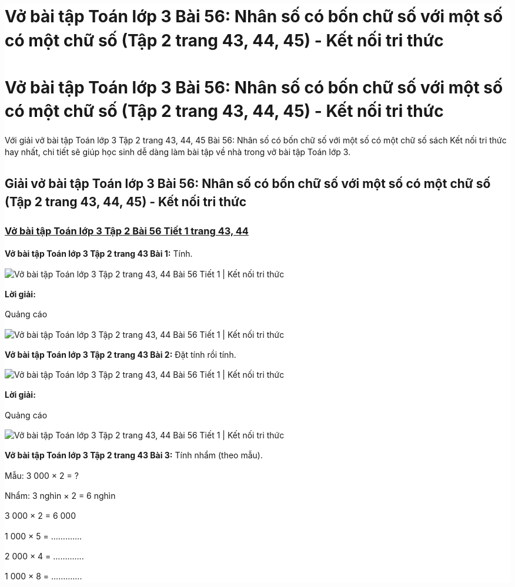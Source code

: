 # Vở bài tập Toán lớp 3 Bài 56: Nhân số có bốn chữ số với một số có một chữ số (Tập 2 trang 43, 44, 45) - Kết nối tri thức

# Vở bài tập Toán lớp 3 Bài 56: Nhân số có bốn chữ số với một số có một chữ số (Tập 2 trang 43, 44, 45) - Kết nối tri thức

Với giải vở bài tập Toán lớp 3 Tập 2 trang 43, 44, 45 Bài 56: Nhân số có bốn chữ số với một số có một chữ số sách Kết nối tri thức hay nhất, chi tiết sẽ giúp học sinh dễ dàng làm bài tập về nhà trong vở bài tập Toán lớp 3.

## Giải vở bài tập Toán lớp 3 Bài 56: Nhân số có bốn chữ số với một số có một chữ số (Tập 2 trang 43, 44, 45) - Kết nối tri thức

### [**Vở bài tập Toán lớp 3 Tập 2 Bài 56 Tiết 1 trang 43, 44**](https://vietjack.com/vbt-toan-3-kn/bai-56-tiet-1-trang-43-44-tap-2.jsp)

**Vở bài tập Toán lớp 3 Tập 2 trang 43 Bài 1:** Tính.

![Vở bài tập Toán lớp 3 Tập 2 trang 43, 44 Bài 56 Tiết 1 | Kết nối tri thức](https://vietjack.com/vbt-toan-3-kn/images/bai-56-tiet-1-trang-43-44-tap-2-153538.PNG)

**Lời giải:**

Quảng cáo

![Vở bài tập Toán lớp 3 Tập 2 trang 43, 44 Bài 56 Tiết 1 | Kết nối tri thức](https://vietjack.com/vbt-toan-3-kn/images/bai-56-tiet-1-trang-43-44-tap-2-153539.PNG)

**Vở bài tập Toán lớp 3 Tập 2 trang 43 Bài 2:** Đặt tính rồi tính.

![Vở bài tập Toán lớp 3 Tập 2 trang 43, 44 Bài 56 Tiết 1 | Kết nối tri thức](https://vietjack.com/vbt-toan-3-kn/images/bai-56-tiet-1-trang-43-44-tap-2-153540.PNG)

**Lời giải:**

Quảng cáo

![Vở bài tập Toán lớp 3 Tập 2 trang 43, 44 Bài 56 Tiết 1 | Kết nối tri thức](https://vietjack.com/vbt-toan-3-kn/images/bai-56-tiet-1-trang-43-44-tap-2-153541.PNG)

**Vở bài tập Toán lớp 3 Tập 2 trang 43 Bài 3:** Tính nhẩm (theo mẫu).

Mẫu: 3 000 × 2 = ?

Nhẩm: 3 nghìn × 2 = 6 nghìn 

3 000 × 2 = 6 000

1 000 × 5 = ………….

2 000 × 4 = ………….

1 000 × 8 = ………….
